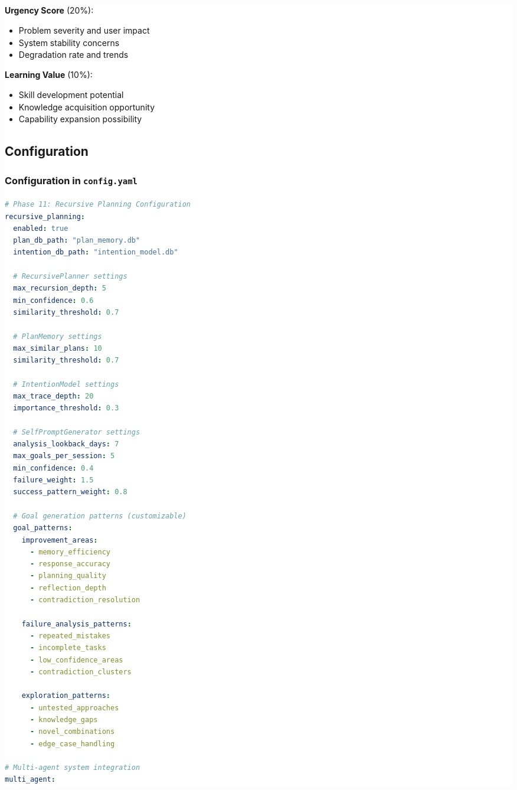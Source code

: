 **Urgency Score** (20%):
- Problem severity and user impact
- System stability concerns
- Degradation rate and trends

**Learning Value** (10%):
- Skill development potential
- Knowledge acquisition opportunity
- Capability expansion possibility

## Configuration

### Configuration in `config.yaml`

```yaml
# Phase 11: Recursive Planning Configuration
recursive_planning:
  enabled: true
  plan_db_path: "plan_memory.db"
  intention_db_path: "intention_model.db"
  
  # RecursivePlanner settings
  max_recursion_depth: 5
  min_confidence: 0.6
  similarity_threshold: 0.7
  
  # PlanMemory settings
  max_similar_plans: 10
  similarity_threshold: 0.7
  
  # IntentionModel settings
  max_trace_depth: 20
  importance_threshold: 0.3
  
  # SelfPromptGenerator settings
  analysis_lookback_days: 7
  max_goals_per_session: 5
  min_confidence: 0.4
  failure_weight: 1.5
  success_pattern_weight: 0.8
  
  # Goal generation patterns (customizable)
  goal_patterns:
    improvement_areas:
      - memory_efficiency
      - response_accuracy
      - planning_quality
      - reflection_depth
      - contradiction_resolution
    
    failure_analysis_patterns:
      - repeated_mistakes
      - incomplete_tasks
      - low_confidence_areas
      - contradiction_clusters
    
    exploration_patterns:
      - untested_approaches
      - knowledge_gaps
      - novel_combinations
      - edge_case_handling

# Multi-agent system integration
multi_agent:
```